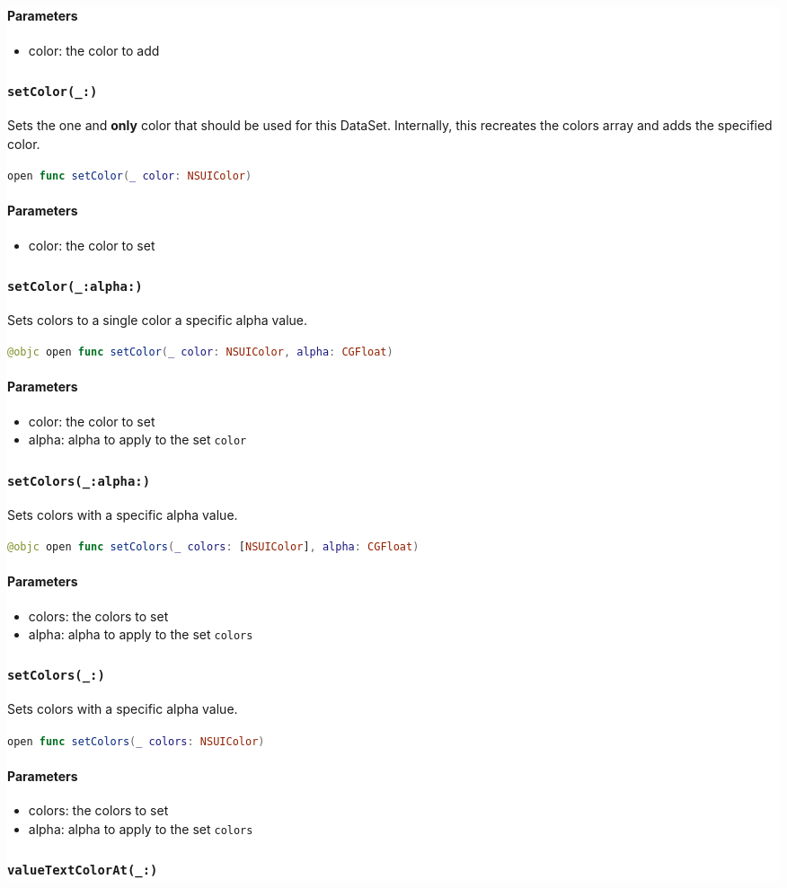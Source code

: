 #### Parameters

  - color: the color to add

### `setColor(_:)`

Sets the one and **only** color that should be used for this DataSet.
Internally, this recreates the colors array and adds the specified color.

``` swift
open func setColor(_ color: NSUIColor)
```

#### Parameters

  - color: the color to set

### `setColor(_:alpha:)`

Sets colors to a single color a specific alpha value.

``` swift
@objc open func setColor(_ color: NSUIColor, alpha: CGFloat)
```

#### Parameters

  - color: the color to set
  - alpha: alpha to apply to the set `color`

### `setColors(_:alpha:)`

Sets colors with a specific alpha value.

``` swift
@objc open func setColors(_ colors: [NSUIColor], alpha: CGFloat)
```

#### Parameters

  - colors: the colors to set
  - alpha: alpha to apply to the set `colors`

### `setColors(_:)`

Sets colors with a specific alpha value.

``` swift
open func setColors(_ colors: NSUIColor)
```

#### Parameters

  - colors: the colors to set
  - alpha: alpha to apply to the set `colors`

### `valueTextColorAt(_:)`
